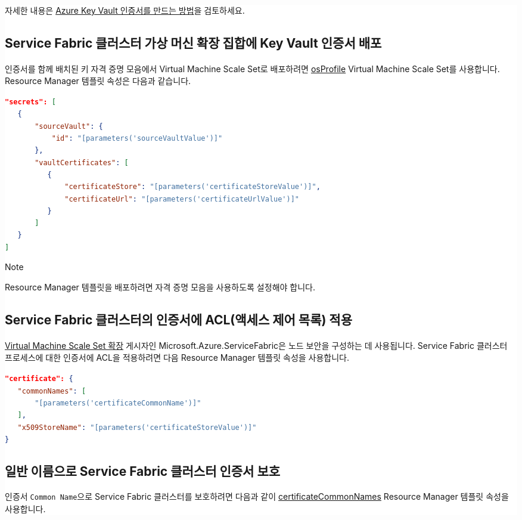 자세한 내용은 [Azure Key Vault 인증서를 만드는 방법](https://docs.microsoft.com/azure/key-vault/create-certificate)을 검토하세요.

## <a name="deploy-key-vault-certificates-to-service-fabric-cluster-virtual-machine-scale-sets"></a>Service Fabric 클러스터 가상 머신 확장 집합에 Key Vault 인증서 배포

인증서를 함께 배치된 키 자격 증명 모음에서 Virtual Machine Scale Set로 배포하려면 [osProfile](https://docs.microsoft.com/rest/api/compute/virtualmachinescalesets/createorupdate#virtualmachinescalesetosprofile) Virtual Machine Scale Set를 사용합니다. Resource Manager 템플릿 속성은 다음과 같습니다.

```json
"secrets": [
   {
       "sourceVault": {
           "id": "[parameters('sourceVaultValue')]"
       },
       "vaultCertificates": [
          {
              "certificateStore": "[parameters('certificateStoreValue')]",
              "certificateUrl": "[parameters('certificateUrlValue')]"
          }
       ]
   }
]
```

> [!NOTE]
> Resource Manager 템플릿을 배포하려면 자격 증명 모음을 사용하도록 설정해야 합니다.

## <a name="apply-an-access-control-list-acl-to-your-certificate-for-your-service-fabric-cluster"></a>Service Fabric 클러스터의 인증서에 ACL(액세스 제어 목록) 적용

[Virtual Machine Scale Set 확장](https://docs.microsoft.com/cli/azure/vmss/extension?view=azure-cli-latest) 게시자인 Microsoft.Azure.ServiceFabric은 노드 보안을 구성하는 데 사용됩니다.
Service Fabric 클러스터 프로세스에 대한 인증서에 ACL을 적용하려면 다음 Resource Manager 템플릿 속성을 사용합니다.

```json
"certificate": {
   "commonNames": [
       "[parameters('certificateCommonName')]"
   ],
   "x509StoreName": "[parameters('certificateStoreValue')]"
}
```

## <a name="secure-a-service-fabric-cluster-certificate-by-common-name"></a>일반 이름으로 Service Fabric 클러스터 인증서 보호

인증서 `Common Name`으로 Service Fabric 클러스터를 보호하려면 다음과 같이 [certificateCommonNames](https://docs.microsoft.com/rest/api/servicefabric/sfrp-model-clusterproperties#certificatecommonnames) Resource Manager 템플릿 속성을 사용합니다.


[Image1]: ./media/service-fabric-best-practices/generate-common-name-cert-portal.png